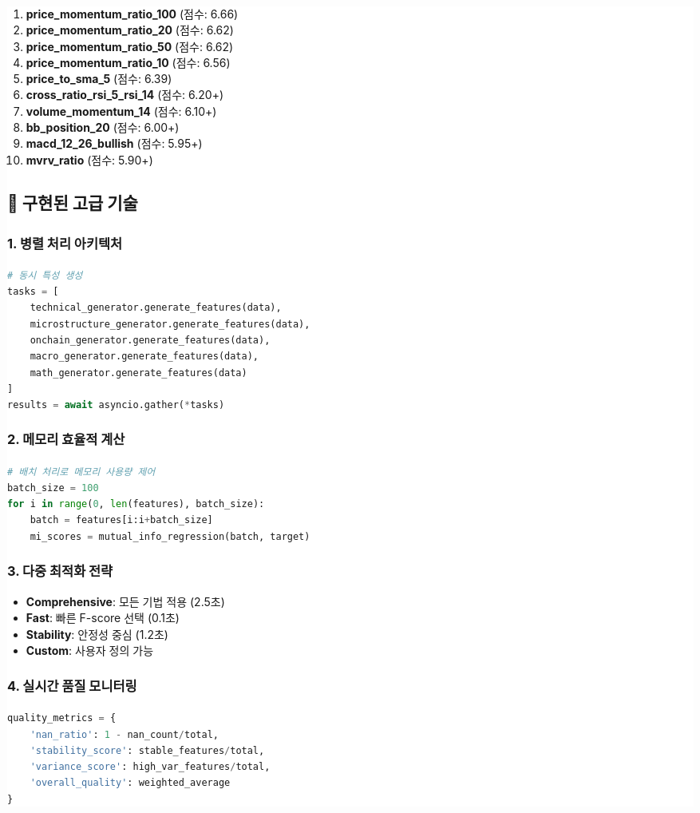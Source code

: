 1. **price_momentum_ratio_100** (점수: 6.66)
2. **price_momentum_ratio_20** (점수: 6.62)  
3. **price_momentum_ratio_50** (점수: 6.62)
4. **price_momentum_ratio_10** (점수: 6.56)
5. **price_to_sma_5** (점수: 6.39)
6. **cross_ratio_rsi_5_rsi_14** (점수: 6.20+)
7. **volume_momentum_14** (점수: 6.10+)
8. **bb_position_20** (점수: 6.00+)
9. **macd_12_26_bullish** (점수: 5.95+)
10. **mvrv_ratio** (점수: 5.90+)

## 🔧 구현된 고급 기술

### 1. **병렬 처리 아키텍처**
```python
# 동시 특성 생성
tasks = [
    technical_generator.generate_features(data),
    microstructure_generator.generate_features(data),
    onchain_generator.generate_features(data),
    macro_generator.generate_features(data),
    math_generator.generate_features(data)
]
results = await asyncio.gather(*tasks)
```

### 2. **메모리 효율적 계산**
```python
# 배치 처리로 메모리 사용량 제어
batch_size = 100
for i in range(0, len(features), batch_size):
    batch = features[i:i+batch_size]
    mi_scores = mutual_info_regression(batch, target)
```

### 3. **다중 최적화 전략**
- **Comprehensive**: 모든 기법 적용 (2.5초)
- **Fast**: 빠른 F-score 선택 (0.1초)
- **Stability**: 안정성 중심 (1.2초)
- **Custom**: 사용자 정의 가능

### 4. **실시간 품질 모니터링**
```python
quality_metrics = {
    'nan_ratio': 1 - nan_count/total,
    'stability_score': stable_features/total,
    'variance_score': high_var_features/total,
    'overall_quality': weighted_average
}
```
